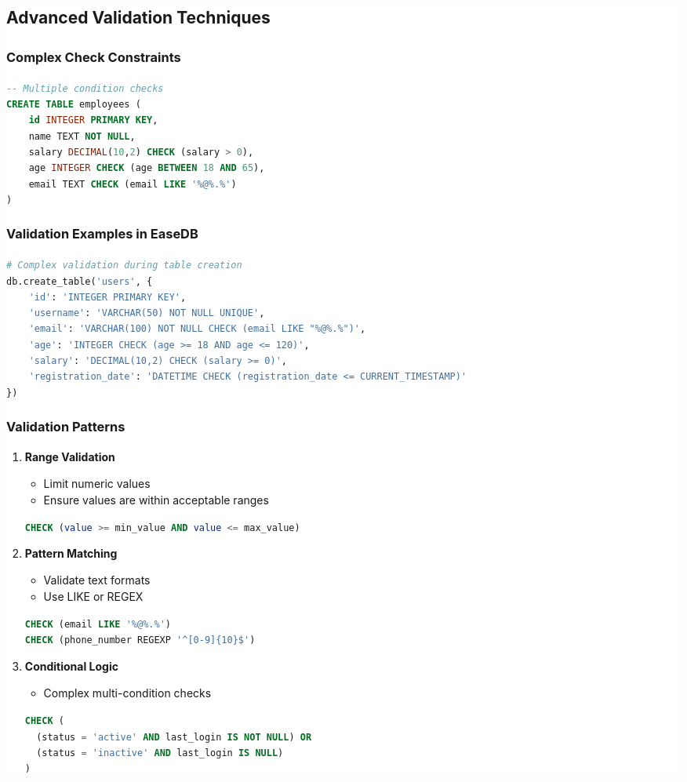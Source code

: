 ## Advanced Validation Techniques

### Complex Check Constraints
```sql
-- Multiple condition checks
CREATE TABLE employees (
    id INTEGER PRIMARY KEY,
    name TEXT NOT NULL,
    salary DECIMAL(10,2) CHECK (salary > 0),
    age INTEGER CHECK (age BETWEEN 18 AND 65),
    email TEXT CHECK (email LIKE '%@%.%')
)
```

### Validation Examples in EaseDB
```python
# Complex validation during table creation
db.create_table('users', {
    'id': 'INTEGER PRIMARY KEY',
    'username': 'VARCHAR(50) NOT NULL UNIQUE',
    'email': 'VARCHAR(100) NOT NULL CHECK (email LIKE "%@%.%")',
    'age': 'INTEGER CHECK (age >= 18 AND age <= 120)',
    'salary': 'DECIMAL(10,2) CHECK (salary >= 0)',
    'registration_date': 'DATETIME CHECK (registration_date <= CURRENT_TIMESTAMP)'
})
```

### Validation Patterns

1. **Range Validation**
   - Limit numeric values
   - Ensure values are within acceptable ranges
   ```sql
   CHECK (value >= min_value AND value <= max_value)
   ```

2. **Pattern Matching**
   - Validate text formats
   - Use LIKE or REGEX
   ```sql
   CHECK (email LIKE '%@%.%')
   CHECK (phone_number REGEXP '^[0-9]{10}$')
   ```

3. **Conditional Logic**
   - Complex multi-condition checks
   ```sql
   CHECK (
     (status = 'active' AND last_login IS NOT NULL) OR 
     (status = 'inactive' AND last_login IS NULL)
   )
   ```
